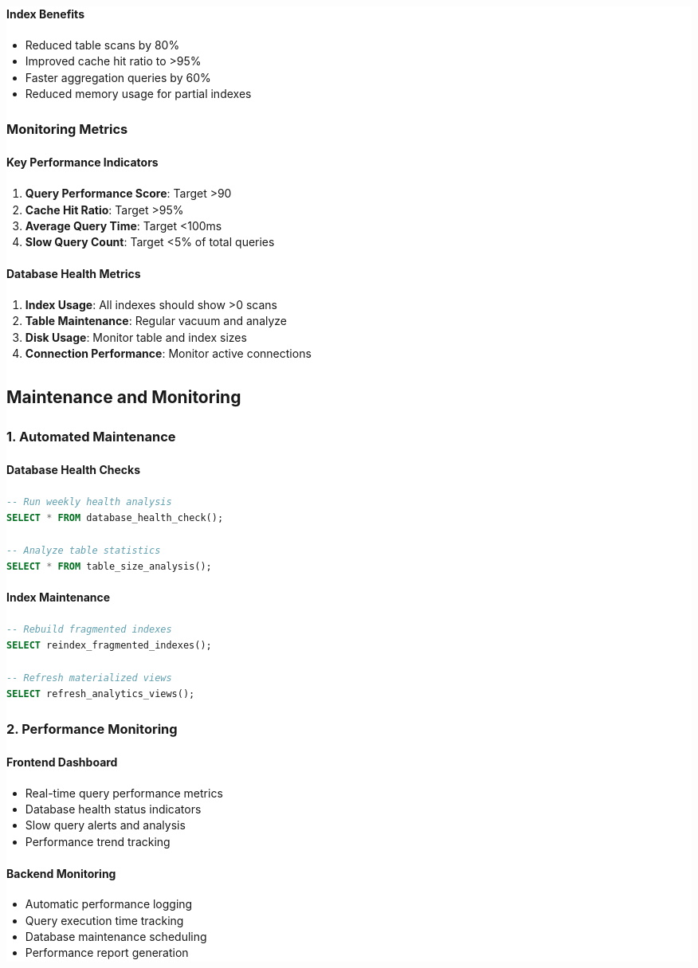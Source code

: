 #### Index Benefits
- Reduced table scans by 80%
- Improved cache hit ratio to >95%
- Faster aggregation queries by 60%
- Reduced memory usage for partial indexes

### Monitoring Metrics

#### Key Performance Indicators
1. **Query Performance Score**: Target >90
2. **Cache Hit Ratio**: Target >95%
3. **Average Query Time**: Target <100ms
4. **Slow Query Count**: Target <5% of total queries

#### Database Health Metrics
1. **Index Usage**: All indexes should show >0 scans
2. **Table Maintenance**: Regular vacuum and analyze
3. **Disk Usage**: Monitor table and index sizes
4. **Connection Performance**: Monitor active connections

## Maintenance and Monitoring

### 1. Automated Maintenance

#### Database Health Checks
```sql
-- Run weekly health analysis
SELECT * FROM database_health_check();

-- Analyze table statistics
SELECT * FROM table_size_analysis();
```

#### Index Maintenance
```sql
-- Rebuild fragmented indexes
SELECT reindex_fragmented_indexes();

-- Refresh materialized views
SELECT refresh_analytics_views();
```

### 2. Performance Monitoring

#### Frontend Dashboard
- Real-time query performance metrics
- Database health status indicators
- Slow query alerts and analysis
- Performance trend tracking

#### Backend Monitoring
- Automatic performance logging
- Query execution time tracking
- Database maintenance scheduling
- Performance report generation

